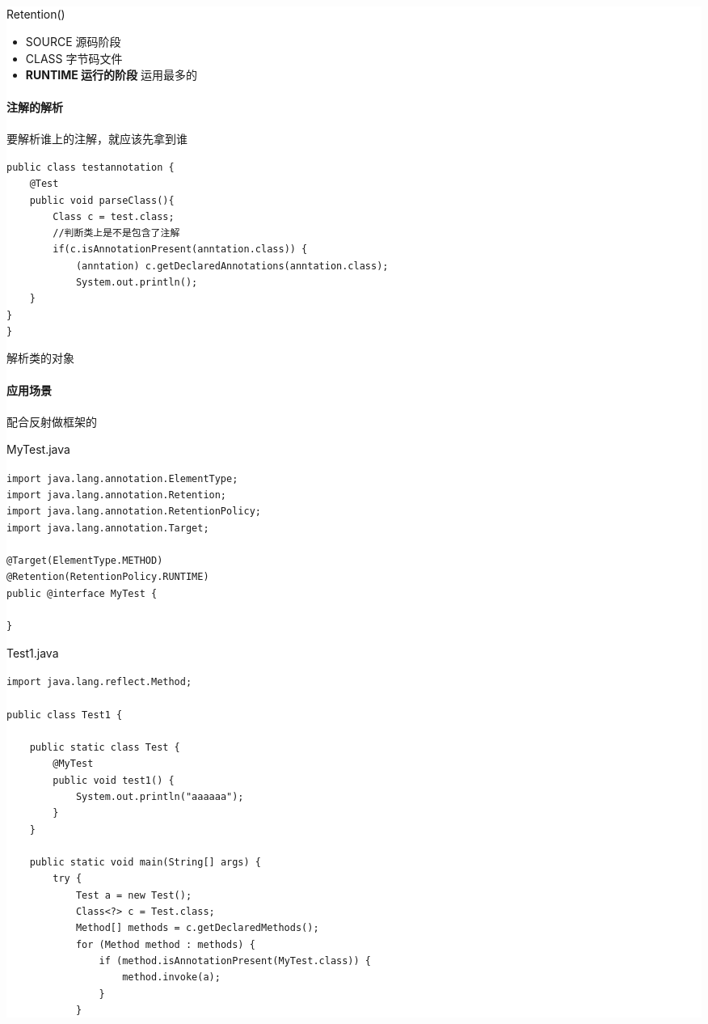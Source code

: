 Retention()

- SOURCE 源码阶段
- CLASS 字节码文件
- **RUNTIME 运行的阶段**  运用最多的

#### 注解的解析

要解析谁上的注解，就应该先拿到谁

```
public class testannotation {
    @Test
    public void parseClass(){
        Class c = test.class;
        //判断类上是不是包含了注解
        if(c.isAnnotationPresent(anntation.class)) {
            (anntation) c.getDeclaredAnnotations(anntation.class);
            System.out.println();
    }
}
}
```

解析类的对象

#### 应用场景

配合反射做框架的

MyTest.java

```
import java.lang.annotation.ElementType;
import java.lang.annotation.Retention;
import java.lang.annotation.RetentionPolicy;
import java.lang.annotation.Target;

@Target(ElementType.METHOD)
@Retention(RetentionPolicy.RUNTIME)
public @interface MyTest {

}
```

Test1.java

```
import java.lang.reflect.Method;

public class Test1 {

    public static class Test {
        @MyTest
        public void test1() {
            System.out.println("aaaaaa");
        }
    }

    public static void main(String[] args) {
        try {
            Test a = new Test();
            Class<?> c = Test.class;
            Method[] methods = c.getDeclaredMethods();
            for (Method method : methods) {
                if (method.isAnnotationPresent(MyTest.class)) {
                    method.invoke(a);
                }
            }
```